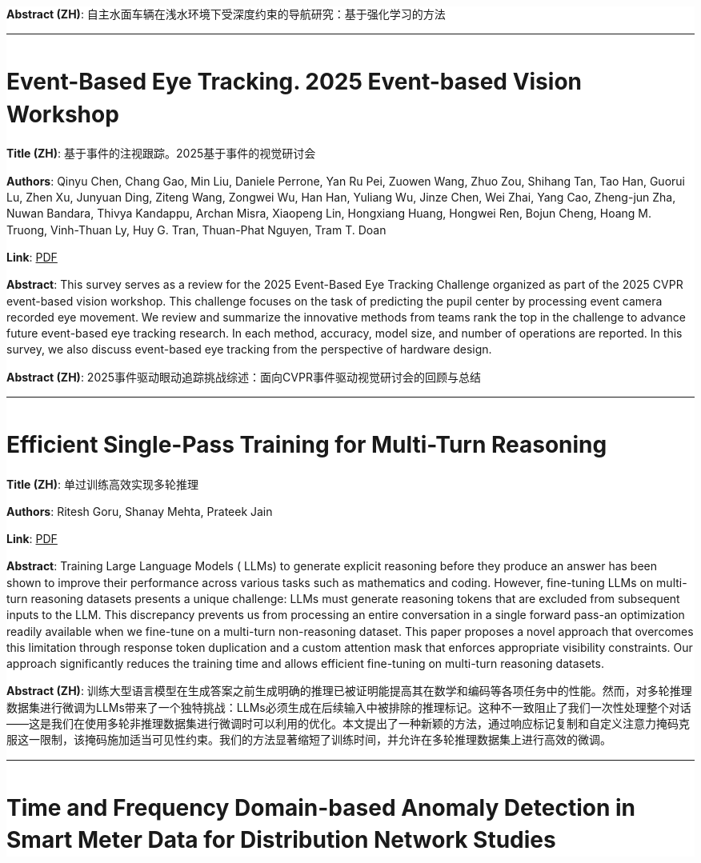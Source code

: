 **Abstract (ZH)**: 自主水面车辆在浅水环境下受深度约束的导航研究：基于强化学习的方法 

---
# Event-Based Eye Tracking. 2025 Event-based Vision Workshop 

**Title (ZH)**: 基于事件的注视跟踪。2025基于事件的视觉研讨会 

**Authors**: Qinyu Chen, Chang Gao, Min Liu, Daniele Perrone, Yan Ru Pei, Zuowen Wang, Zhuo Zou, Shihang Tan, Tao Han, Guorui Lu, Zhen Xu, Junyuan Ding, Ziteng Wang, Zongwei Wu, Han Han, Yuliang Wu, Jinze Chen, Wei Zhai, Yang Cao, Zheng-jun Zha, Nuwan Bandara, Thivya Kandappu, Archan Misra, Xiaopeng Lin, Hongxiang Huang, Hongwei Ren, Bojun Cheng, Hoang M. Truong, Vinh-Thuan Ly, Huy G. Tran, Thuan-Phat Nguyen, Tram T. Doan  

**Link**: [PDF](https://arxiv.org/pdf/2504.18249)  

**Abstract**: This survey serves as a review for the 2025 Event-Based Eye Tracking Challenge organized as part of the 2025 CVPR event-based vision workshop. This challenge focuses on the task of predicting the pupil center by processing event camera recorded eye movement. We review and summarize the innovative methods from teams rank the top in the challenge to advance future event-based eye tracking research. In each method, accuracy, model size, and number of operations are reported. In this survey, we also discuss event-based eye tracking from the perspective of hardware design. 

**Abstract (ZH)**: 2025事件驱动眼动追踪挑战综述：面向CVPR事件驱动视觉研讨会的回顾与总结 

---
# Efficient Single-Pass Training for Multi-Turn Reasoning 

**Title (ZH)**: 单过训练高效实现多轮推理 

**Authors**: Ritesh Goru, Shanay Mehta, Prateek Jain  

**Link**: [PDF](https://arxiv.org/pdf/2504.18246)  

**Abstract**: Training Large Language Models ( LLMs) to generate explicit reasoning before they produce an answer has been shown to improve their performance across various tasks such as mathematics and coding. However, fine-tuning LLMs on multi-turn reasoning datasets presents a unique challenge: LLMs must generate reasoning tokens that are excluded from subsequent inputs to the LLM. This discrepancy prevents us from processing an entire conversation in a single forward pass-an optimization readily available when we fine-tune on a multi-turn non-reasoning dataset. This paper proposes a novel approach that overcomes this limitation through response token duplication and a custom attention mask that enforces appropriate visibility constraints. Our approach significantly reduces the training time and allows efficient fine-tuning on multi-turn reasoning datasets. 

**Abstract (ZH)**: 训练大型语言模型在生成答案之前生成明确的推理已被证明能提高其在数学和编码等各项任务中的性能。然而，对多轮推理数据集进行微调为LLMs带来了一个独特挑战：LLMs必须生成在后续输入中被排除的推理标记。这种不一致阻止了我们一次性处理整个对话——这是我们在使用多轮非推理数据集进行微调时可以利用的优化。本文提出了一种新颖的方法，通过响应标记复制和自定义注意力掩码克服这一限制，该掩码施加适当可见性约束。我们的方法显著缩短了训练时间，并允许在多轮推理数据集上进行高效的微调。 

---
# Time and Frequency Domain-based Anomaly Detection in Smart Meter Data for Distribution Network Studies 
